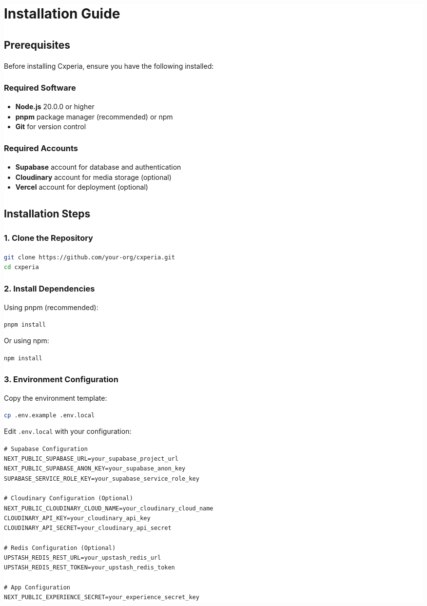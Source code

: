 # Installation Guide

## Prerequisites

Before installing Cxperia, ensure you have the following installed:

### Required Software

- **Node.js** 20.0.0 or higher
- **pnpm** package manager (recommended) or npm
- **Git** for version control

### Required Accounts

- **Supabase** account for database and authentication
- **Cloudinary** account for media storage (optional)
- **Vercel** account for deployment (optional)

## Installation Steps

### 1. Clone the Repository

```bash
git clone https://github.com/your-org/cxperia.git
cd cxperia
```

### 2. Install Dependencies

Using pnpm (recommended):
```bash
pnpm install
```

Or using npm:
```bash
npm install
```

### 3. Environment Configuration

Copy the environment template:
```bash
cp .env.example .env.local
```

Edit `.env.local` with your configuration:

```env
# Supabase Configuration
NEXT_PUBLIC_SUPABASE_URL=your_supabase_project_url
NEXT_PUBLIC_SUPABASE_ANON_KEY=your_supabase_anon_key
SUPABASE_SERVICE_ROLE_KEY=your_supabase_service_role_key

# Cloudinary Configuration (Optional)
NEXT_PUBLIC_CLOUDINARY_CLOUD_NAME=your_cloudinary_cloud_name
CLOUDINARY_API_KEY=your_cloudinary_api_key
CLOUDINARY_API_SECRET=your_cloudinary_api_secret

# Redis Configuration (Optional)
UPSTASH_REDIS_REST_URL=your_upstash_redis_url
UPSTASH_REDIS_REST_TOKEN=your_upstash_redis_token

# App Configuration
NEXT_PUBLIC_EXPERIENCE_SECRET=your_experience_secret_key
```